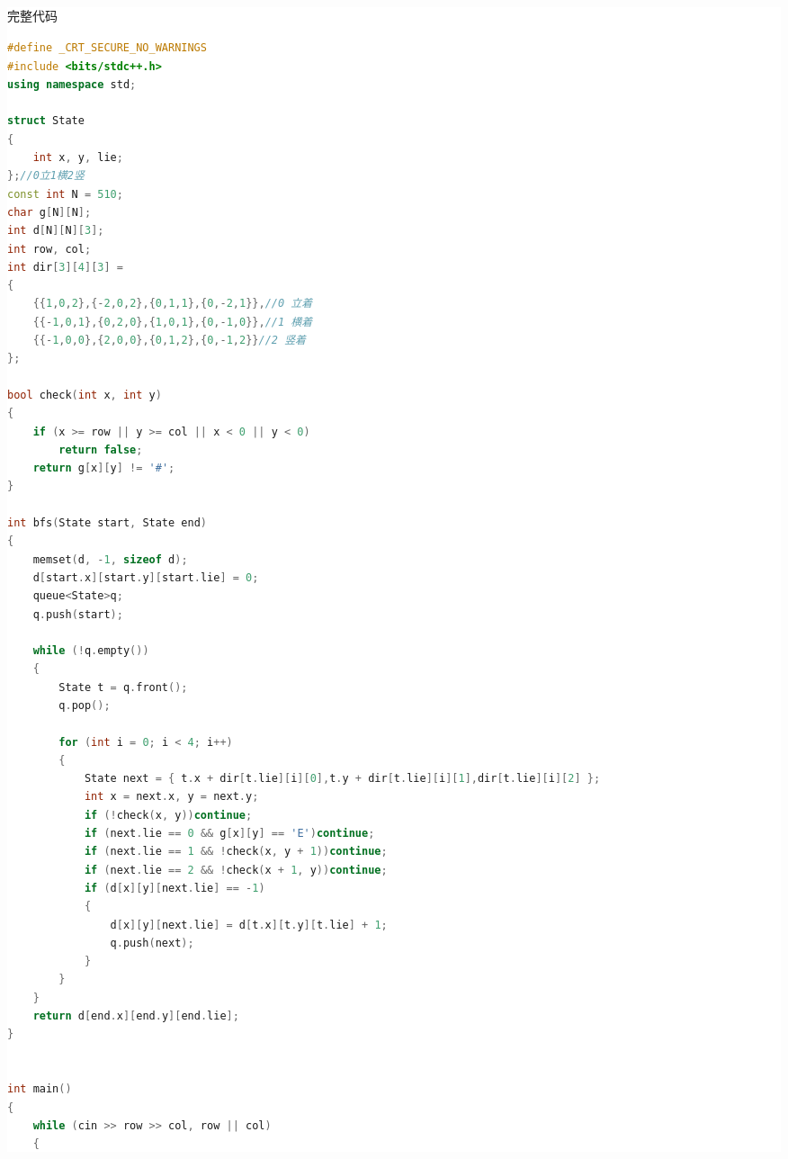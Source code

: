 完整代码

```C++
#define _CRT_SECURE_NO_WARNINGS
#include <bits/stdc++.h>
using namespace std;

struct State
{
	int x, y, lie;
};//0立1横2竖
const int N = 510;
char g[N][N];
int d[N][N][3];
int row, col;
int dir[3][4][3] =
{
	{{1,0,2},{-2,0,2},{0,1,1},{0,-2,1}},//0 立着
	{{-1,0,1},{0,2,0},{1,0,1},{0,-1,0}},//1 横着
	{{-1,0,0},{2,0,0},{0,1,2},{0,-1,2}}//2 竖着
};

bool check(int x, int y)
{
	if (x >= row || y >= col || x < 0 || y < 0)
		return false;
	return g[x][y] != '#';
}

int bfs(State start, State end)
{
	memset(d, -1, sizeof d);
	d[start.x][start.y][start.lie] = 0;
	queue<State>q;
	q.push(start);

	while (!q.empty())
	{
		State t = q.front();
		q.pop();

		for (int i = 0; i < 4; i++)
		{
			State next = { t.x + dir[t.lie][i][0],t.y + dir[t.lie][i][1],dir[t.lie][i][2] };
			int x = next.x, y = next.y;
			if (!check(x, y))continue;
			if (next.lie == 0 && g[x][y] == 'E')continue;
			if (next.lie == 1 && !check(x, y + 1))continue;
			if (next.lie == 2 && !check(x + 1, y))continue;
			if (d[x][y][next.lie] == -1)
			{
				d[x][y][next.lie] = d[t.x][t.y][t.lie] + 1;
				q.push(next);
			}
		}
	}
	return d[end.x][end.y][end.lie];
}


int main()
{
	while (cin >> row >> col, row || col)
	{
```